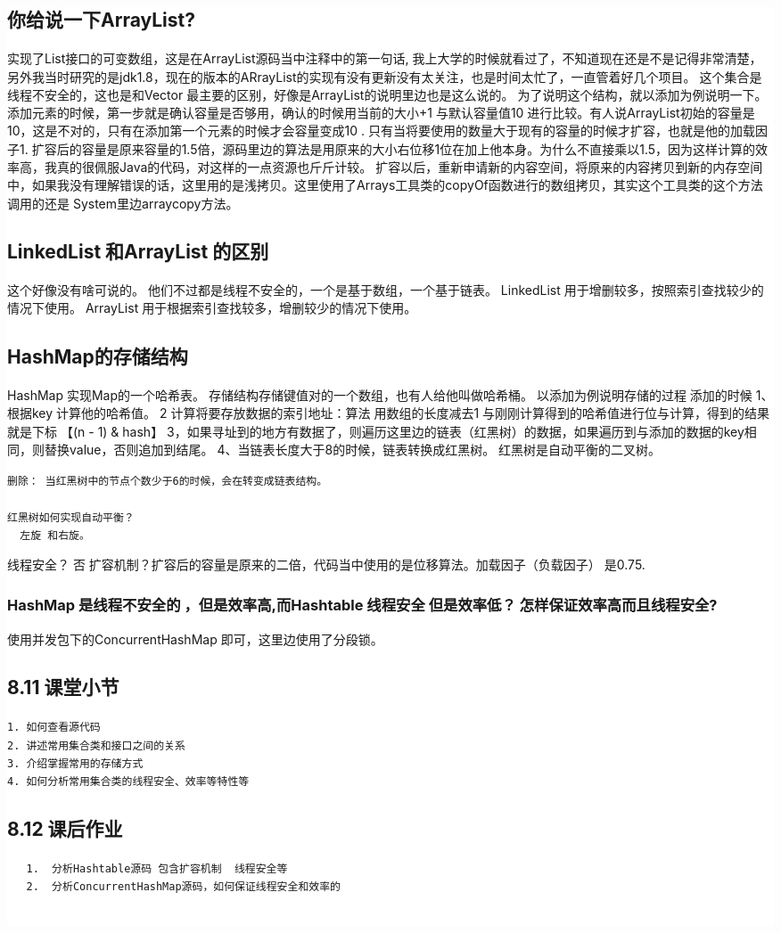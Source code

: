 ## 你给说一下ArrayList?

实现了List接口的可变数组，这是在ArrayList源码当中注释中的第一句话,
我上大学的时候就看过了，不知道现在还是不是记得非常清楚，另外我当时研究的是jdk1.8，现在的版本的ARrayList的实现有没有更新没有太关注，也是时间太忙了，一直管着好几个项目。
    这个集合是线程不安全的，这也是和Vector 最主要的区别，好像是ArrayList的说明里边也是这么说的。
为了说明这个结构，就以添加为例说明一下。
 添加元素的时候，第一步就是确认容量是否够用，确认的时候用当前的大小+1 与默认容量值10 进行比较。有人说ArrayList初始的容量是10，这是不对的，只有在添加第一个元素的时候才会容量变成10 . 只有当将要使用的数量大于现有的容量的时候才扩容，也就是他的加载因子1.
扩容后的容量是原来容量的1.5倍，源码里边的算法是用原来的大小右位移1位在加上他本身。为什么不直接乘以1.5，因为这样计算的效率高，我真的很佩服Java的代码，对这样的一点资源也斤斤计较。
  扩容以后，重新申请新的内容空间，将原来的内容拷贝到新的内存空间中，如果我没有理解错误的话，这里用的是浅拷贝。这里使用了Arrays工具类的copyOf函数进行的数组拷贝，其实这个工具类的这个方法调用的还是 System里边arraycopy方法。



## LinkedList 和ArrayList 的区别

这个好像没有啥可说的。
他们不过都是线程不安全的，一个是基于数组，一个基于链表。
LinkedList 用于增删较多，按照索引查找较少的情况下使用。
ArrayList  用于根据索引查找较多，增删较少的情况下使用。



## HashMap的存储结构

HashMap  实现Map的一个哈希表。
存储结构存储键值对的一个数组，也有人给他叫做哈希桶。
以添加为例说明存储的过程
  添加的时候  1、根据key 计算他的哈希值。
                      2  计算将要存放数据的索引地址：算法  用数组的长度减去1 与刚刚计算得到的哈希值进行位与计算，得到的结果就是下标     【(n - 1) & hash】
                     3，如果寻址到的地方有数据了，则遍历这里边的链表（红黑树）的数据，如果遍历到与添加的数据的key相同，则替换value，否则追加到结尾。
                    4、当链表长度大于8的时候，链表转换成红黑树。 红黑树是自动平衡的二叉树。
	 

    删除： 当红黑树中的节点个数少于6的时候，会在转变成链表结构。
    
    红黑树如何实现自动平衡？
      左旋 和右旋。

  线程安全？ 否
  扩容机制？扩容后的容量是原来的二倍，代码当中使用的是位移算法。加载因子（负载因子） 是0.75.

###  HashMap 是线程不安全的 ，但是效率高,而Hashtable 线程安全 但是效率低？ 怎样保证效率高而且线程安全?

 使用并发包下的ConcurrentHashMap 即可，这里边使用了分段锁。



## 8.11  课堂小节

 	1. 如何查看源代码
 	2. 讲述常用集合类和接口之间的关系
 	3. 介绍掌握常用的存储方式
 	4. 如何分析常用集合类的线程安全、效率等特性等

## 8.12  课后作业

       1.  分析Hashtable源码 包含扩容机制  线程安全等
       2.  分析ConcurrentHashMap源码，如何保证线程安全和效率的



​	